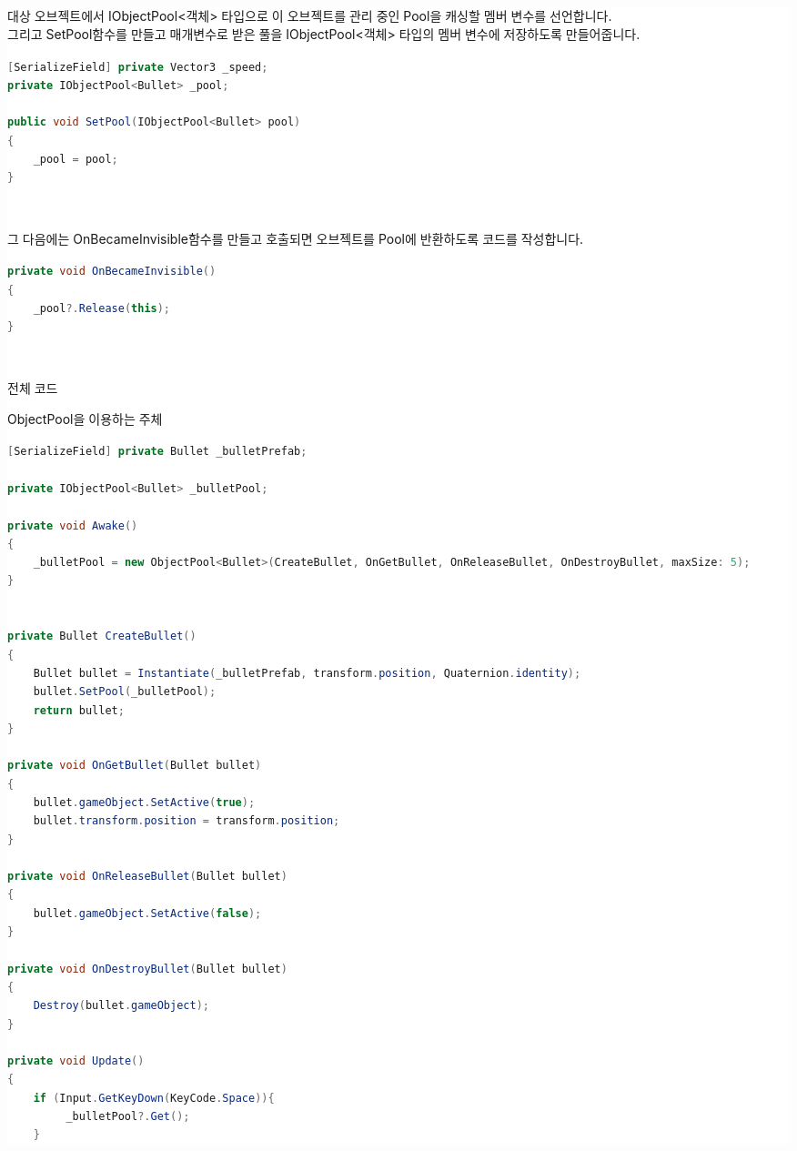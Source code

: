 대상 오브젝트에서 IObjectPool<객체> 타입으로 이 오브젝트를 관리 중인 Pool을 캐싱할 멤버 변수를 선언합니다. <br>
그리고 SetPool함수를 만들고 매개변수로 받은 풀을 IObjectPool<객체> 타입의 멤버 변수에 저장하도록 만들어줍니다.<br>
```c#
[SerializeField] private Vector3 _speed;
private IObjectPool<Bullet> _pool;

public void SetPool(IObjectPool<Bullet> pool)
{
    _pool = pool;
}
```
<br>

그 다음에는 OnBecameInvisible함수를 만들고 호출되면 오브젝트를 Pool에 반환하도록 코드를 작성합니다.<br>
```c#
private void OnBecameInvisible()
{
    _pool?.Release(this);
}
```
<br>


전체 코드

ObjectPool을 이용하는 주체 <br>
```c#
[SerializeField] private Bullet _bulletPrefab;

private IObjectPool<Bullet> _bulletPool;

private void Awake()
{
    _bulletPool = new ObjectPool<Bullet>(CreateBullet, OnGetBullet, OnReleaseBullet, OnDestroyBullet, maxSize: 5);
}


private Bullet CreateBullet()
{
    Bullet bullet = Instantiate(_bulletPrefab, transform.position, Quaternion.identity);
    bullet.SetPool(_bulletPool);
    return bullet;
}

private void OnGetBullet(Bullet bullet)
{
    bullet.gameObject.SetActive(true);
    bullet.transform.position = transform.position;
}

private void OnReleaseBullet(Bullet bullet)
{
    bullet.gameObject.SetActive(false);
}

private void OnDestroyBullet(Bullet bullet)
{
    Destroy(bullet.gameObject);
}

private void Update()
{
    if (Input.GetKeyDown(KeyCode.Space)){
         _bulletPool?.Get();
    }
```